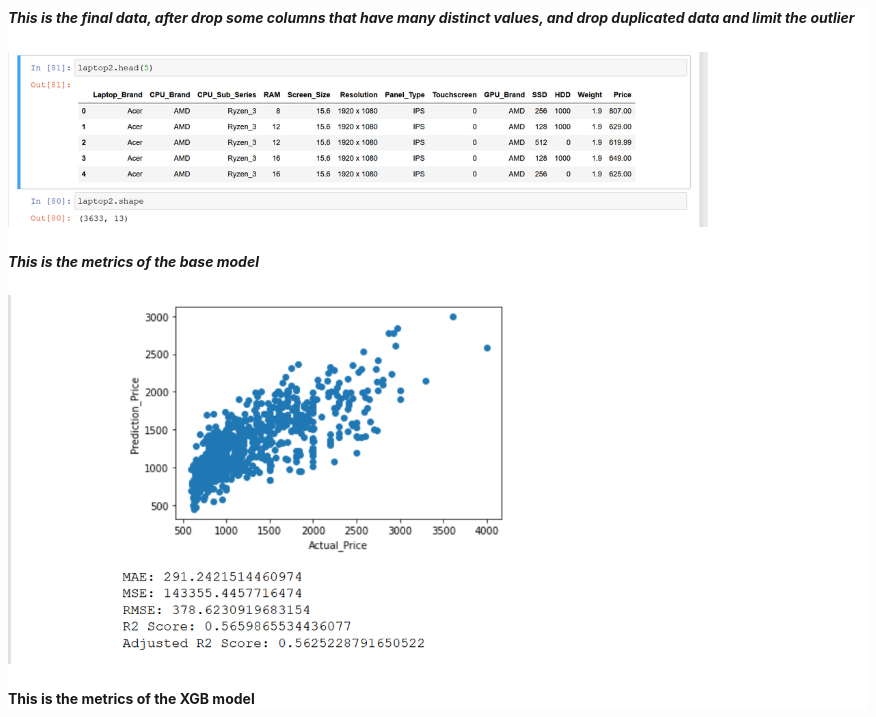 ##### This is the final data, after drop some columns that have many distinct values, and drop duplicated data and limit the outlier
<img src=images/3.clean.png width=700>

##### This is the metrics of the base model 
<img src=images/4.performacelr.png width=700>

#### This is the metrics of the XGB model